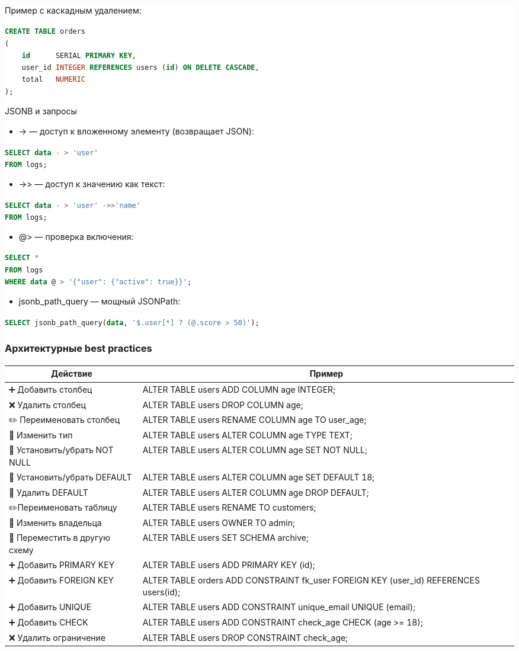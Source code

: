 Пример с каскадным удалением:

````sql
CREATE TABLE orders
(
    id      SERIAL PRIMARY KEY,
    user_id INTEGER REFERENCES users (id) ON DELETE CASCADE,
    total   NUMERIC
);
````

JSONB и запросы

* -> — доступ к вложенному элементу (возвращает JSON):

````sql
SELECT data - > 'user'
FROM logs;
````

* ->> — доступ к значению как текст:

````sql
SELECT data - > 'user' ->>'name'
FROM logs;
````

* @> — проверка включения:

````sql
SELECT *
FROM logs
WHERE data @ > '{"user": {"active": true}}';
````

* jsonb_path_query — мощный JSONPath:

````sql
SELECT jsonb_path_query(data, '$.user[*] ? (@.score > 50)');
````

### Архитектурные best practices

| Действие                      | Пример                                                                                            |
|-------------------------------|---------------------------------------------------------------------------------------------------|
| ➕ Добавить столбец            | ALTER TABLE users ADD COLUMN age INTEGER;                                                         |
| ❌ Удалить столбец             | ALTER TABLE users DROP COLUMN age;                                                                |
| ✏️ Переименовать столбец      | ALTER TABLE users RENAME COLUMN age TO user_age;                                                  |
| 🔄 Изменить тип               | ALTER TABLE users ALTER COLUMN age TYPE TEXT;                                                     |
| 🧼 Установить/убрать NOT NULL | ALTER TABLE users ALTER COLUMN age SET NOT NULL;                                                  |
| 🧪 Установить/убрать DEFAULT  | ALTER TABLE users ALTER COLUMN age SET DEFAULT 18;                                                |
| 🧹 Удалить DEFAULT            | ALTER TABLE users ALTER COLUMN age DROP DEFAULT;                                                  |
| ✏️Переименовать таблицу       | ALTER TABLE users RENAME TO customers;                                                            |
| 🔄 Изменить владельца         | ALTER TABLE users OWNER TO admin;                                                                 |
| 🧭 Переместить в другую схему | ALTER TABLE users SET SCHEMA archive;                                                             |
| ➕ Добавить PRIMARY KEY        | ALTER TABLE users ADD PRIMARY KEY (id);                                                           |
| ➕ Добавить FOREIGN KEY        | ALTER TABLE orders ADD CONSTRAINT fk_user FOREIGN KEY (user_id) REFERENCES users(id);             |
| ➕ Добавить UNIQUE             | ALTER TABLE users ADD CONSTRAINT unique_email UNIQUE (email);                                     |
| ➕ Добавить CHECK              | ALTER TABLE users ADD CONSTRAINT check_age CHECK (age >= 18);                                     |
| ❌ Удалить ограничение         | ALTER TABLE users DROP CONSTRAINT check_age;                                                      |